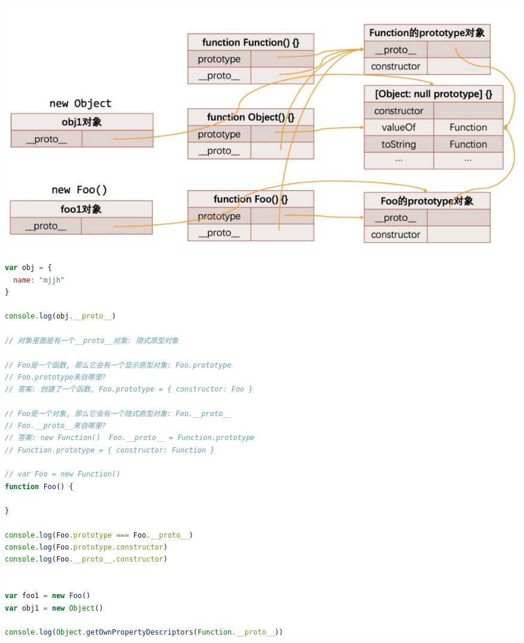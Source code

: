 ![image-20220119163739448](img/image-20220119163739448.png)

```js
var obj = {
  name: "mjjh" 
}

console.log(obj.__proto__)

// 对象里面是有一个__proto__对象: 隐式原型对象

// Foo是一个函数, 那么它会有一个显示原型对象: Foo.prototype
// Foo.prototype来自哪里?
// 答案: 创建了一个函数, Foo.prototype = { constructor: Foo }

// Foo是一个对象, 那么它会有一个隐式原型对象: Foo.__proto__
// Foo.__proto__来自哪里?
// 答案: new Function()  Foo.__proto__ = Function.prototype
// Function.prototype = { constructor: Function }

// var Foo = new Function()
function Foo() {

}

console.log(Foo.prototype === Foo.__proto__)
console.log(Foo.prototype.constructor)
console.log(Foo.__proto__.constructor)


var foo1 = new Foo()
var obj1 = new Object()

console.log(Object.getOwnPropertyDescriptors(Function.__proto__))
```